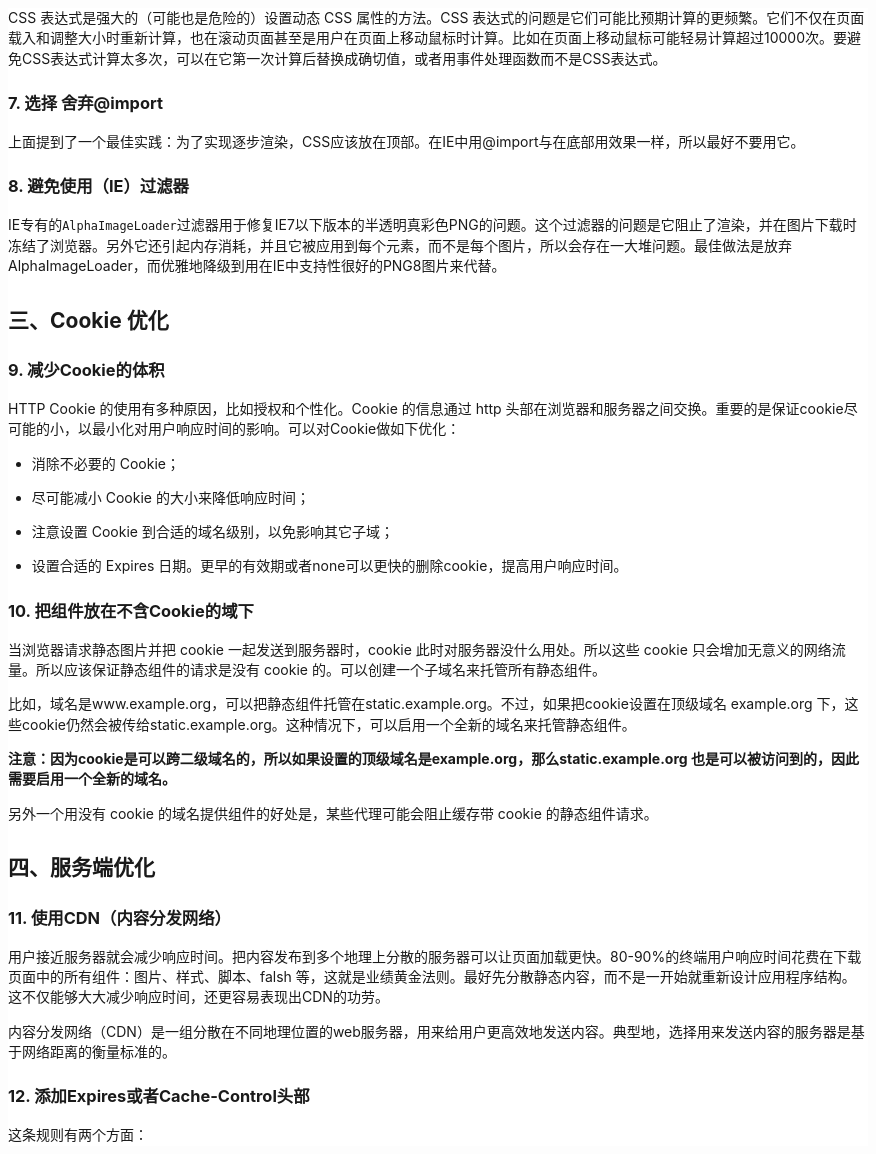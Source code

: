 CSS 表达式是强大的（可能也是危险的）设置动态 CSS 属性的方法。CSS 表达式的问题是它们可能比预期计算的更频繁。它们不仅在页面载入和调整大小时重新计算，也在滚动页面甚至是用户在页面上移动鼠标时计算。比如在页面上移动鼠标可能轻易计算超过10000次。要避免CSS表达式计算太多次，可以在它第一次计算后替换成确切值，或者用事件处理函数而不是CSS表达式。

### 7. 选择<link> 舍弃@import

上面提到了一个最佳实践：为了实现逐步渲染，CSS应该放在顶部。在IE中用@import与在底部用<link>效果一样，所以最好不要用它。

### 8. 避免使用（IE）过滤器

IE专有的`AlphaImageLoader`过滤器用于修复IE7以下版本的半透明真彩色PNG的问题。这个过滤器的问题是它阻止了渲染，并在图片下载时冻结了浏览器。另外它还引起内存消耗，并且它被应用到每个元素，而不是每个图片，所以会存在一大堆问题。最佳做法是放弃 AlphaImageLoader，而优雅地降级到用在IE中支持性很好的PNG8图片来代替。

## 三、Cookie 优化

### 9. 减少Cookie的体积

HTTP Cookie 的使用有多种原因，比如授权和个性化。Cookie 的信息通过 http 头部在浏览器和服务器之间交换。重要的是保证cookie尽可能的小，以最小化对用户响应时间的影响。可以对Cookie做如下优化：

- 消除不必要的 Cookie；
- 尽可能减小 Cookie 的大小来降低响应时间；

- 注意设置 Cookie 到合适的域名级别，以免影响其它子域；
- 设置合适的 Expires 日期。更早的有效期或者none可以更快的删除cookie，提高用户响应时间。

### 10. 把组件放在不含Cookie的域下

当浏览器请求静态图片并把 cookie 一起发送到服务器时，cookie 此时对服务器没什么用处。所以这些 cookie 只会增加无意义的网络流量。所以应该保证静态组件的请求是没有 cookie 的。可以创建一个子域名来托管所有静态组件。



比如，域名是www.example.org，可以把静态组件托管在static.example.org。不过，如果把cookie设置在顶级域名 example.org 下，这些cookie仍然会被传给static.example.org。这种情况下，可以启用一个全新的域名来托管静态组件。



**注意：因为cookie是可以跨二级域名的，所以如果设置的顶级域名是example.org，那么static.example.org 也是可以被访问到的，因此需要启用一个全新的域名。**



另外一个用没有 cookie 的域名提供组件的好处是，某些代理可能会阻止缓存带 cookie 的静态组件请求。

## 四、服务端优化

### 11. 使用CDN（内容分发网络）

用户接近服务器就会减少响应时间。把内容发布到多个地理上分散的服务器可以让页面加载更快。80-90%的终端用户响应时间花费在下载页面中的所有组件：图片、样式、脚本、falsh 等，这就是业绩黄金法则。最好先分散静态内容，而不是一开始就重新设计应用程序结构。这不仅能够大大减少响应时间，还更容易表现出CDN的功劳。



内容分发网络（CDN）是一组分散在不同地理位置的web服务器，用来给用户更高效地发送内容。典型地，选择用来发送内容的服务器是基于网络距离的衡量标准的。

### 12. 添加Expires或者Cache-Control头部

这条规则有两个方面：
